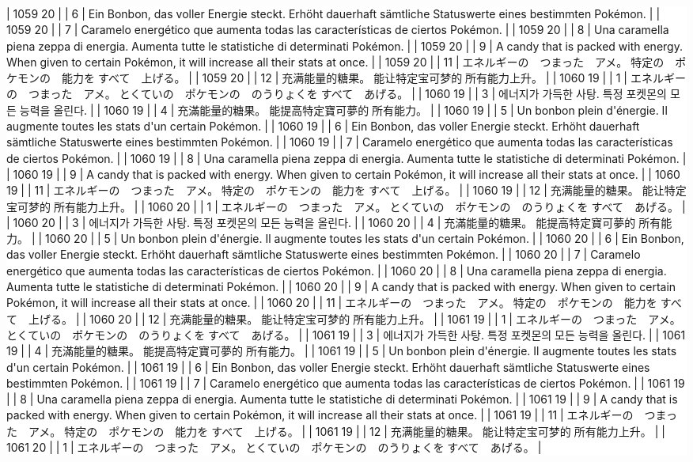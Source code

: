 |  1059      20 |  |  6 |      Ein Bonbon, das voller Energie steckt. Erhöht dauerhaft sämtliche Statuswerte eines bestimmten Pokémon. |
|  1059      20 |  |  7 |      Caramelo energético que aumenta todas las características de ciertos Pokémon. |
|  1059      20 |  |  8 |      Una caramella piena zeppa di energia. Aumenta tutte le statistiche di determinati Pokémon. |
|  1059      20 |  |  9 |      A candy that is packed with energy. When given to certain Pokémon, it will increase all their stats at once. |
|  1059      20 |  |  11 |     エネルギーの　つまった　アメ。 特定の　ポケモンの　能力を すべて　上げる。 |
|  1059      20 |  |  12 |     充满能量的糖果。 能让特定宝可梦的 所有能力上升。 |
|  1060      19 |  |  1 |      エネルギーの　つまった　アメ。 とくていの　ポケモンの　のうりょくを すべて　あげる。 |
|  1060      19 |  |  3 |      에너지가 가득한 사탕. 특정 포켓몬의 모든 능력을 올린다. |
|  1060      19 |  |  4 |      充滿能量的糖果。 能提高特定寶可夢的 所有能力。 |
|  1060      19 |  |  5 |      Un bonbon plein d'énergie. Il augmente toutes les stats d'un certain Pokémon. |
|  1060      19 |  |  6 |      Ein Bonbon, das voller Energie steckt. Erhöht dauerhaft sämtliche Statuswerte eines bestimmten Pokémon. |
|  1060      19 |  |  7 |      Caramelo energético que aumenta todas las características de ciertos Pokémon. |
|  1060      19 |  |  8 |      Una caramella piena zeppa di energia. Aumenta tutte le statistiche di determinati Pokémon. |
|  1060      19 |  |  9 |      A candy that is packed with energy. When given to certain Pokémon, it will increase all their stats at once. |
|  1060      19 |  |  11 |     エネルギーの　つまった　アメ。 特定の　ポケモンの　能力を すべて　上げる。 |
|  1060      19 |  |  12 |     充满能量的糖果。 能让特定宝可梦的 所有能力上升。 |
|  1060      20 |  |  1 |      エネルギーの　つまった　アメ。 とくていの　ポケモンの　のうりょくを すべて　あげる。 |
|  1060      20 |  |  3 |      에너지가 가득한 사탕. 특정 포켓몬의 모든 능력을 올린다. |
|  1060      20 |  |  4 |      充滿能量的糖果。 能提高特定寶可夢的 所有能力。 |
|  1060      20 |  |  5 |      Un bonbon plein d'énergie. Il augmente toutes les stats d'un certain Pokémon. |
|  1060      20 |  |  6 |      Ein Bonbon, das voller Energie steckt. Erhöht dauerhaft sämtliche Statuswerte eines bestimmten Pokémon. |
|  1060      20 |  |  7 |      Caramelo energético que aumenta todas las características de ciertos Pokémon. |
|  1060      20 |  |  8 |      Una caramella piena zeppa di energia. Aumenta tutte le statistiche di determinati Pokémon. |
|  1060      20 |  |  9 |      A candy that is packed with energy. When given to certain Pokémon, it will increase all their stats at once. |
|  1060      20 |  |  11 |     エネルギーの　つまった　アメ。 特定の　ポケモンの　能力を すべて　上げる。 |
|  1060      20 |  |  12 |     充满能量的糖果。 能让特定宝可梦的 所有能力上升。 |
|  1061      19 |  |  1 |      エネルギーの　つまった　アメ。 とくていの　ポケモンの　のうりょくを すべて　あげる。 |
|  1061      19 |  |  3 |      에너지가 가득한 사탕. 특정 포켓몬의 모든 능력을 올린다. |
|  1061      19 |  |  4 |      充滿能量的糖果。 能提高特定寶可夢的 所有能力。 |
|  1061      19 |  |  5 |      Un bonbon plein d'énergie. Il augmente toutes les stats d'un certain Pokémon. |
|  1061      19 |  |  6 |      Ein Bonbon, das voller Energie steckt. Erhöht dauerhaft sämtliche Statuswerte eines bestimmten Pokémon. |
|  1061      19 |  |  7 |      Caramelo energético que aumenta todas las características de ciertos Pokémon. |
|  1061      19 |  |  8 |      Una caramella piena zeppa di energia. Aumenta tutte le statistiche di determinati Pokémon. |
|  1061      19 |  |  9 |      A candy that is packed with energy. When given to certain Pokémon, it will increase all their stats at once. |
|  1061      19 |  |  11 |     エネルギーの　つまった　アメ。 特定の　ポケモンの　能力を すべて　上げる。 |
|  1061      19 |  |  12 |     充满能量的糖果。 能让特定宝可梦的 所有能力上升。 |
|  1061      20 |  |  1 |      エネルギーの　つまった　アメ。 とくていの　ポケモンの　のうりょくを すべて　あげる。 |